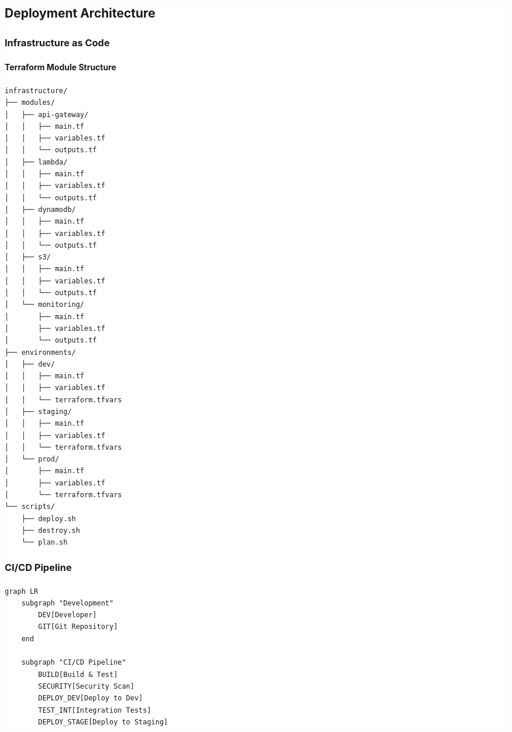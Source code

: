 
## Deployment Architecture

### **Infrastructure as Code**

#### **Terraform Module Structure**
```
infrastructure/
├── modules/
│   ├── api-gateway/
│   │   ├── main.tf
│   │   ├── variables.tf
│   │   └── outputs.tf
│   ├── lambda/
│   │   ├── main.tf
│   │   ├── variables.tf
│   │   └── outputs.tf
│   ├── dynamodb/
│   │   ├── main.tf
│   │   ├── variables.tf
│   │   └── outputs.tf
│   ├── s3/
│   │   ├── main.tf
│   │   ├── variables.tf
│   │   └── outputs.tf
│   └── monitoring/
│       ├── main.tf
│       ├── variables.tf
│       └── outputs.tf
├── environments/
│   ├── dev/
│   │   ├── main.tf
│   │   ├── variables.tf
│   │   └── terraform.tfvars
│   ├── staging/
│   │   ├── main.tf
│   │   ├── variables.tf
│   │   └── terraform.tfvars
│   └── prod/
│       ├── main.tf
│       ├── variables.tf
│       └── terraform.tfvars
└── scripts/
    ├── deploy.sh
    ├── destroy.sh
    └── plan.sh
```

### **CI/CD Pipeline**

```mermaid
graph LR
    subgraph "Development"
        DEV[Developer]
        GIT[Git Repository]
    end
    
    subgraph "CI/CD Pipeline"
        BUILD[Build & Test]
        SECURITY[Security Scan]
        DEPLOY_DEV[Deploy to Dev]
        TEST_INT[Integration Tests]
        DEPLOY_STAGE[Deploy to Staging]
```